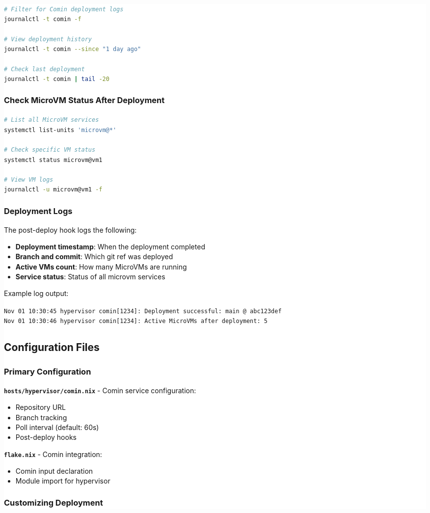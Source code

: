 ```bash
# Filter for Comin deployment logs
journalctl -t comin -f

# View deployment history
journalctl -t comin --since "1 day ago"

# Check last deployment
journalctl -t comin | tail -20
```

### Check MicroVM Status After Deployment

```bash
# List all MicroVM services
systemctl list-units 'microvm@*'

# Check specific VM status
systemctl status microvm@vm1

# View VM logs
journalctl -u microvm@vm1 -f
```

### Deployment Logs

The post-deploy hook logs the following:
- **Deployment timestamp**: When the deployment completed
- **Branch and commit**: Which git ref was deployed
- **Active VMs count**: How many MicroVMs are running
- **Service status**: Status of all microvm services

Example log output:
```
Nov 01 10:30:45 hypervisor comin[1234]: Deployment successful: main @ abc123def
Nov 01 10:30:46 hypervisor comin[1234]: Active MicroVMs after deployment: 5
```

## Configuration Files

### Primary Configuration

**`hosts/hypervisor/comin.nix`** - Comin service configuration:
- Repository URL
- Branch tracking
- Poll interval (default: 60s)
- Post-deploy hooks

**`flake.nix`** - Comin integration:
- Comin input declaration
- Module import for hypervisor

### Customizing Deployment
